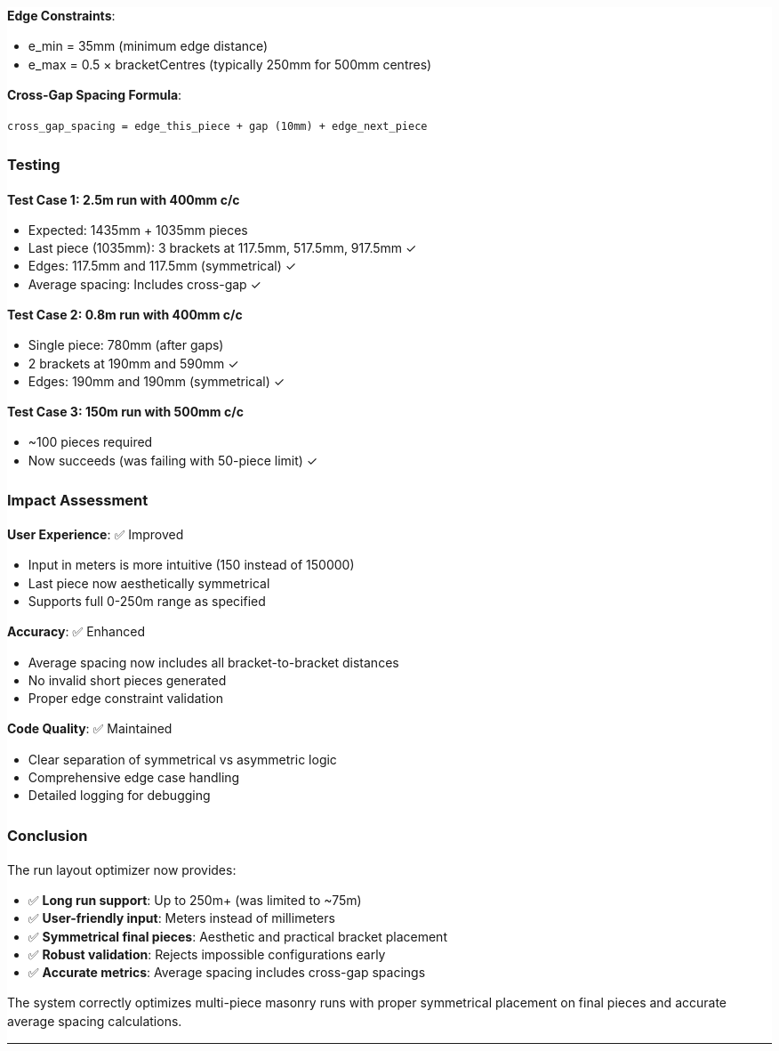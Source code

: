 **Edge Constraints**:
- e_min = 35mm (minimum edge distance)
- e_max = 0.5 × bracketCentres (typically 250mm for 500mm centres)

**Cross-Gap Spacing Formula**:
```
cross_gap_spacing = edge_this_piece + gap (10mm) + edge_next_piece
```

### Testing

**Test Case 1: 2.5m run with 400mm c/c**
- Expected: 1435mm + 1035mm pieces
- Last piece (1035mm): 3 brackets at 117.5mm, 517.5mm, 917.5mm ✓
- Edges: 117.5mm and 117.5mm (symmetrical) ✓
- Average spacing: Includes cross-gap ✓

**Test Case 2: 0.8m run with 400mm c/c**
- Single piece: 780mm (after gaps)
- 2 brackets at 190mm and 590mm ✓
- Edges: 190mm and 190mm (symmetrical) ✓

**Test Case 3: 150m run with 500mm c/c**
- ~100 pieces required
- Now succeeds (was failing with 50-piece limit) ✓

### Impact Assessment

**User Experience**: ✅ Improved
- Input in meters is more intuitive (150 instead of 150000)
- Last piece now aesthetically symmetrical
- Supports full 0-250m range as specified

**Accuracy**: ✅ Enhanced
- Average spacing now includes all bracket-to-bracket distances
- No invalid short pieces generated
- Proper edge constraint validation

**Code Quality**: ✅ Maintained
- Clear separation of symmetrical vs asymmetric logic
- Comprehensive edge case handling
- Detailed logging for debugging

### Conclusion

The run layout optimizer now provides:
- ✅ **Long run support**: Up to 250m+ (was limited to ~75m)
- ✅ **User-friendly input**: Meters instead of millimeters
- ✅ **Symmetrical final pieces**: Aesthetic and practical bracket placement
- ✅ **Robust validation**: Rejects impossible configurations early
- ✅ **Accurate metrics**: Average spacing includes cross-gap spacings

The system correctly optimizes multi-piece masonry runs with proper symmetrical placement on final pieces and accurate average spacing calculations.

---